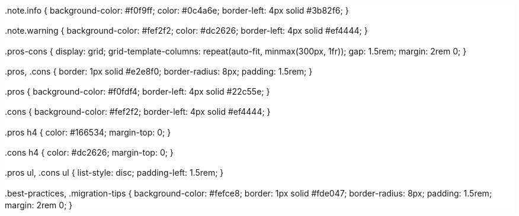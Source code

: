 .note.info {
  background-color: #f0f9ff;
  color: #0c4a6e;
  border-left: 4px solid #3b82f6;
}

.note.warning {
  background-color: #fef2f2;
  color: #dc2626;
  border-left: 4px solid #ef4444;
}

.pros-cons {
  display: grid;
  grid-template-columns: repeat(auto-fit, minmax(300px, 1fr));
  gap: 1.5rem;
  margin: 2rem 0;
}

.pros, .cons {
  border: 1px solid #e2e8f0;
  border-radius: 8px;
  padding: 1.5rem;
}

.pros {
  background-color: #f0fdf4;
  border-left: 4px solid #22c55e;
}

.cons {
  background-color: #fef2f2;
  border-left: 4px solid #ef4444;
}

.pros h4 {
  color: #166534;
  margin-top: 0;
}

.cons h4 {
  color: #dc2626;
  margin-top: 0;
}

.pros ul, .cons ul {
  list-style: disc;
  padding-left: 1.5rem;
}

.best-practices, .migration-tips {
  background-color: #fefce8;
  border: 1px solid #fde047;
  border-radius: 8px;
  padding: 1.5rem;
  margin: 2rem 0;
}
